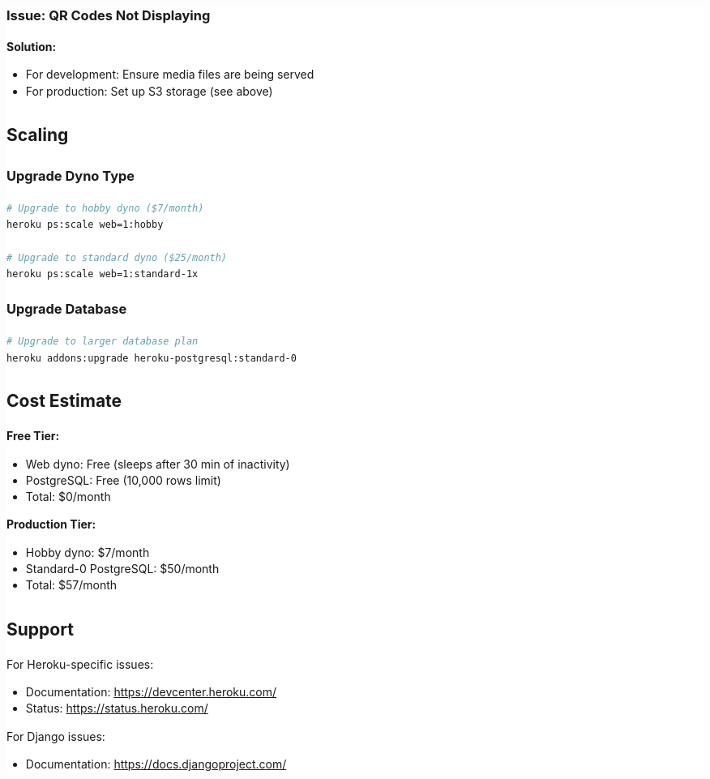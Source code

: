 ### Issue: QR Codes Not Displaying

**Solution:** 
- For development: Ensure media files are being served
- For production: Set up S3 storage (see above)

## Scaling

### Upgrade Dyno Type

```bash
# Upgrade to hobby dyno ($7/month)
heroku ps:scale web=1:hobby

# Upgrade to standard dyno ($25/month)
heroku ps:scale web=1:standard-1x
```

### Upgrade Database

```bash
# Upgrade to larger database plan
heroku addons:upgrade heroku-postgresql:standard-0
```

## Cost Estimate

**Free Tier:**
- Web dyno: Free (sleeps after 30 min of inactivity)
- PostgreSQL: Free (10,000 rows limit)
- Total: $0/month

**Production Tier:**
- Hobby dyno: $7/month
- Standard-0 PostgreSQL: $50/month
- Total: $57/month

## Support

For Heroku-specific issues:
- Documentation: https://devcenter.heroku.com/
- Status: https://status.heroku.com/

For Django issues:
- Documentation: https://docs.djangoproject.com/

